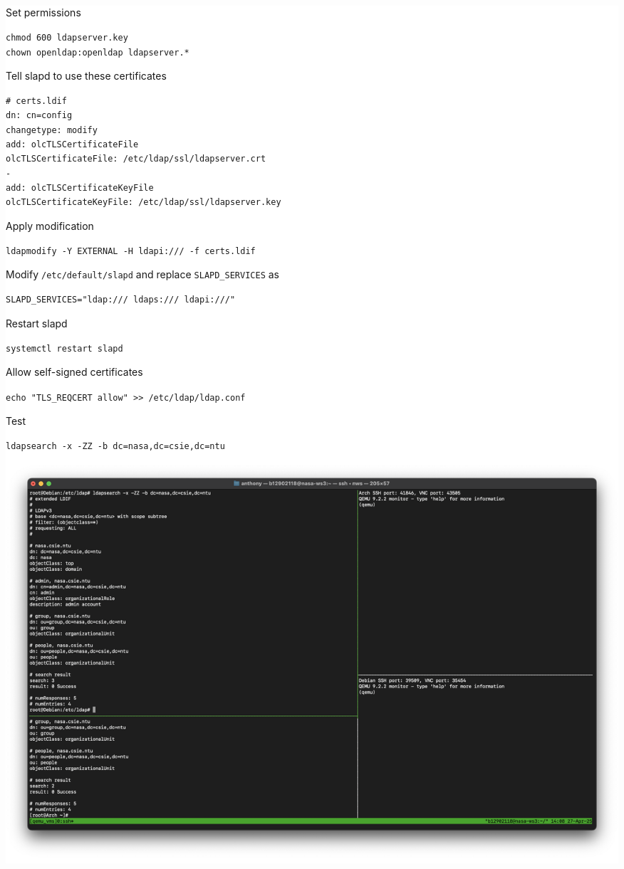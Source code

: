 Set permissions
```
chmod 600 ldapserver.key
chown openldap:openldap ldapserver.*
```
Tell slapd to use these certificates
```
# certs.ldif
dn: cn=config
changetype: modify
add: olcTLSCertificateFile
olcTLSCertificateFile: /etc/ldap/ssl/ldapserver.crt
-
add: olcTLSCertificateKeyFile
olcTLSCertificateKeyFile: /etc/ldap/ssl/ldapserver.key
```
Apply modification
```
ldapmodify -Y EXTERNAL -H ldapi:/// -f certs.ldif
```
Modify `/etc/default/slapd` and replace `SLAPD_SERVICES` as
```
SLAPD_SERVICES="ldap:/// ldaps:/// ldapi:///"
```
Restart slapd
```
systemctl restart slapd
```
Allow self-signed certificates
```
echo "TLS_REQCERT allow" >> /etc/ldap/ldap.conf
```
Test
```
ldapsearch -x -ZZ -b dc=nasa,dc=csie,dc=ntu
```
![](task1-1.png)
```
```